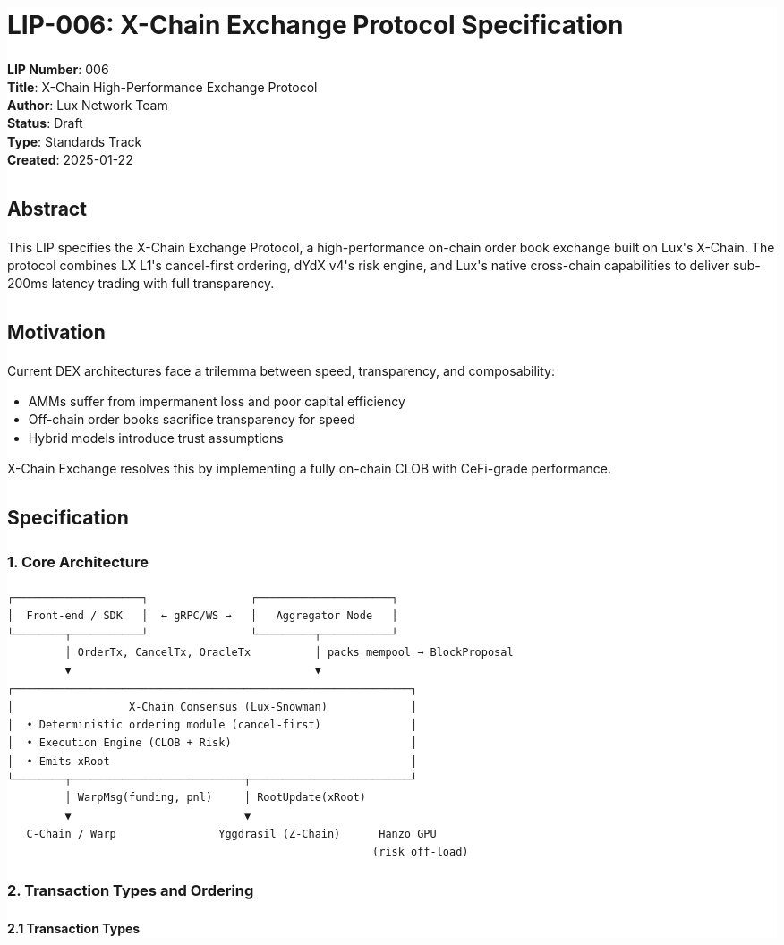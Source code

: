 # LIP-006: X-Chain Exchange Protocol Specification

**LIP Number**: 006  
**Title**: X-Chain High-Performance Exchange Protocol  
**Author**: Lux Network Team  
**Status**: Draft  
**Type**: Standards Track  
**Created**: 2025-01-22  

## Abstract

This LIP specifies the X-Chain Exchange Protocol, a high-performance on-chain order book exchange built on Lux's X-Chain. The protocol combines LX L1's cancel-first ordering, dYdX v4's risk engine, and Lux's native cross-chain capabilities to deliver sub-200ms latency trading with full transparency.

## Motivation

Current DEX architectures face a trilemma between speed, transparency, and composability:
- AMMs suffer from impermanent loss and poor capital efficiency
- Off-chain order books sacrifice transparency for speed
- Hybrid models introduce trust assumptions

X-Chain Exchange resolves this by implementing a fully on-chain CLOB with CeFi-grade performance.

## Specification

### 1. Core Architecture

```
┌────────────────────┐                ┌─────────────────────┐
│  Front-end / SDK   │  ← gRPC/WS →   │   Aggregator Node   │
└────────┬───────────┘                └─────────┬───────────┘
         │ OrderTx, CancelTx, OracleTx          │ packs mempool → BlockProposal
         ▼                                      ▼
┌──────────────────────────────────────────────────────────────┐
│                  X-Chain Consensus (Lux-Snowman)             │
│  • Deterministic ordering module (cancel-first)              │
│  • Execution Engine (CLOB + Risk)                            │
│  • Emits xRoot                                               │
└────────┬───────────────────────────┬─────────────────────────┘
         │ WarpMsg(funding, pnl)     │ RootUpdate(xRoot)
         ▼                           ▼
   C-Chain / Warp                Yggdrasil (Z-Chain)      Hanzo GPU
                                                         (risk off-load)
```

### 2. Transaction Types and Ordering

#### 2.1 Transaction Types
